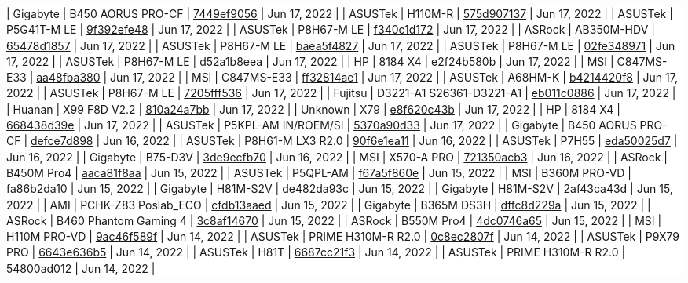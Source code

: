 | Gigabyte      | B450 AORUS PRO-CF           | [7449ef9056](https://linux-hardware.org/?probe=7449ef9056) | Jun 17, 2022 |
| ASUSTek       | H110M-R                     | [575d907137](https://linux-hardware.org/?probe=575d907137) | Jun 17, 2022 |
| ASUSTek       | P5G41T-M LE                 | [9f392efe48](https://linux-hardware.org/?probe=9f392efe48) | Jun 17, 2022 |
| ASUSTek       | P8H67-M LE                  | [f340c1d172](https://linux-hardware.org/?probe=f340c1d172) | Jun 17, 2022 |
| ASRock        | AB350M-HDV                  | [65478d1857](https://linux-hardware.org/?probe=65478d1857) | Jun 17, 2022 |
| ASUSTek       | P8H67-M LE                  | [baea5f4827](https://linux-hardware.org/?probe=baea5f4827) | Jun 17, 2022 |
| ASUSTek       | P8H67-M LE                  | [02fe348971](https://linux-hardware.org/?probe=02fe348971) | Jun 17, 2022 |
| ASUSTek       | P8H67-M LE                  | [d52a1b8eea](https://linux-hardware.org/?probe=d52a1b8eea) | Jun 17, 2022 |
| HP            | 8184 X4                     | [e2f24b580b](https://linux-hardware.org/?probe=e2f24b580b) | Jun 17, 2022 |
| MSI           | C847MS-E33                  | [aa48fba380](https://linux-hardware.org/?probe=aa48fba380) | Jun 17, 2022 |
| MSI           | C847MS-E33                  | [ff32814ae1](https://linux-hardware.org/?probe=ff32814ae1) | Jun 17, 2022 |
| ASUSTek       | A68HM-K                     | [b4214420f8](https://linux-hardware.org/?probe=b4214420f8) | Jun 17, 2022 |
| ASUSTek       | P8H67-M LE                  | [7205fff536](https://linux-hardware.org/?probe=7205fff536) | Jun 17, 2022 |
| Fujitsu       | D3221-A1 S26361-D3221-A1    | [eb011c0886](https://linux-hardware.org/?probe=eb011c0886) | Jun 17, 2022 |
| Huanan        | X99 F8D V2.2                | [810a24a7bb](https://linux-hardware.org/?probe=810a24a7bb) | Jun 17, 2022 |
| Unknown       | X79                         | [e8f620c43b](https://linux-hardware.org/?probe=e8f620c43b) | Jun 17, 2022 |
| HP            | 8184 X4                     | [668438d39e](https://linux-hardware.org/?probe=668438d39e) | Jun 17, 2022 |
| ASUSTek       | P5KPL-AM IN/ROEM/SI         | [5370a90d33](https://linux-hardware.org/?probe=5370a90d33) | Jun 17, 2022 |
| Gigabyte      | B450 AORUS PRO-CF           | [defce7d898](https://linux-hardware.org/?probe=defce7d898) | Jun 16, 2022 |
| ASUSTek       | P8H61-M LX3 R2.0            | [90f6e1ea11](https://linux-hardware.org/?probe=90f6e1ea11) | Jun 16, 2022 |
| ASUSTek       | P7H55                       | [eda50025d7](https://linux-hardware.org/?probe=eda50025d7) | Jun 16, 2022 |
| Gigabyte      | B75-D3V                     | [3de9ecfb70](https://linux-hardware.org/?probe=3de9ecfb70) | Jun 16, 2022 |
| MSI           | X570-A PRO                  | [721350acb3](https://linux-hardware.org/?probe=721350acb3) | Jun 16, 2022 |
| ASRock        | B450M Pro4                  | [aaca81f8aa](https://linux-hardware.org/?probe=aaca81f8aa) | Jun 15, 2022 |
| ASUSTek       | P5QPL-AM                    | [f67a5f860e](https://linux-hardware.org/?probe=f67a5f860e) | Jun 15, 2022 |
| MSI           | B360M PRO-VD                | [fa86b2da10](https://linux-hardware.org/?probe=fa86b2da10) | Jun 15, 2022 |
| Gigabyte      | H81M-S2V                    | [de482da93c](https://linux-hardware.org/?probe=de482da93c) | Jun 15, 2022 |
| Gigabyte      | H81M-S2V                    | [2af43ca43d](https://linux-hardware.org/?probe=2af43ca43d) | Jun 15, 2022 |
| AMI           | PCHK-Z83 Poslab_ECO         | [cfdb13aaed](https://linux-hardware.org/?probe=cfdb13aaed) | Jun 15, 2022 |
| Gigabyte      | B365M DS3H                  | [dffc8d229a](https://linux-hardware.org/?probe=dffc8d229a) | Jun 15, 2022 |
| ASRock        | B460 Phantom Gaming 4       | [3c8af14670](https://linux-hardware.org/?probe=3c8af14670) | Jun 15, 2022 |
| ASRock        | B550M Pro4                  | [4dc0746a65](https://linux-hardware.org/?probe=4dc0746a65) | Jun 15, 2022 |
| MSI           | H110M PRO-VD                | [9ac46f589f](https://linux-hardware.org/?probe=9ac46f589f) | Jun 14, 2022 |
| ASUSTek       | PRIME H310M-R R2.0          | [0c8ec2807f](https://linux-hardware.org/?probe=0c8ec2807f) | Jun 14, 2022 |
| ASUSTek       | P9X79 PRO                   | [6643e636b5](https://linux-hardware.org/?probe=6643e636b5) | Jun 14, 2022 |
| ASUSTek       | H81T                        | [6687cc21f3](https://linux-hardware.org/?probe=6687cc21f3) | Jun 14, 2022 |
| ASUSTek       | PRIME H310M-R R2.0          | [54800ad012](https://linux-hardware.org/?probe=54800ad012) | Jun 14, 2022 |